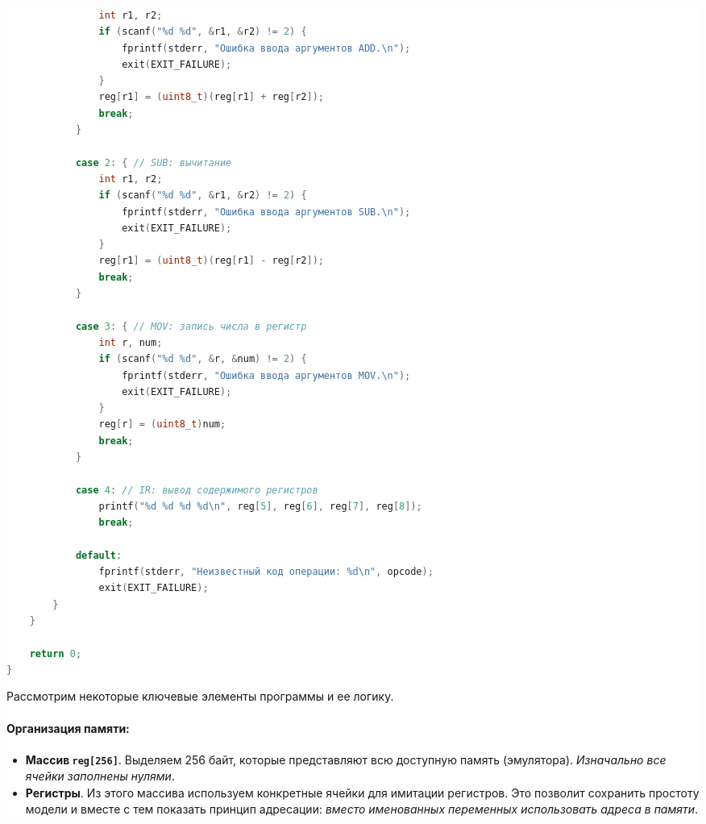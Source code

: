 ```C
                int r1, r2;
                if (scanf("%d %d", &r1, &r2) != 2) {
                    fprintf(stderr, "Ошибка ввода аргументов ADD.\n");
                    exit(EXIT_FAILURE);
                }
                reg[r1] = (uint8_t)(reg[r1] + reg[r2]);
                break;
            }

            case 2: { // SUB: вычитание
                int r1, r2;
                if (scanf("%d %d", &r1, &r2) != 2) {
                    fprintf(stderr, "Ошибка ввода аргументов SUB.\n");
                    exit(EXIT_FAILURE);
                }
                reg[r1] = (uint8_t)(reg[r1] - reg[r2]);
                break;
            }

            case 3: { // MOV: запись числа в регистр
                int r, num;
                if (scanf("%d %d", &r, &num) != 2) {
                    fprintf(stderr, "Ошибка ввода аргументов MOV.\n");
                    exit(EXIT_FAILURE);
                }
                reg[r] = (uint8_t)num;
                break;
            }

            case 4: // IR: вывод содержимого регистров
                printf("%d %d %d %d\n", reg[5], reg[6], reg[7], reg[8]);
                break;

            default:
                fprintf(stderr, "Неизвестный код операции: %d\n", opcode);
                exit(EXIT_FAILURE);
        }
    }

    return 0;
}
```

Рассмотрим некоторые ключевые элементы программы и ее логику.

#### Организация памяти:

- **Массив `reg[256]`**. Выделяем 256 байт, которые представляют всю доступную память (эмулятора). *Изначально все ячейки заполнены нулями*.
- **Регистры**. Из этого массива используем конкретные ячейки для имитации регистров. Это позволит сохранить простоту модели и вместе с тем показать принцип адресации: *вместо именованных переменных использовать адреса в памяти*.
